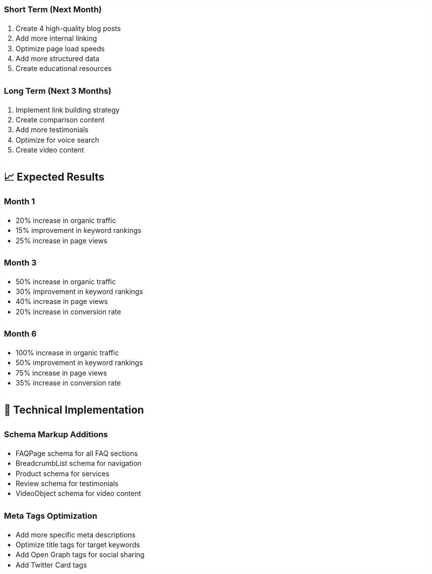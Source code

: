 ### **Short Term (Next Month)**
1. Create 4 high-quality blog posts
2. Add more internal linking
3. Optimize page load speeds
4. Add more structured data
5. Create educational resources

### **Long Term (Next 3 Months)**
1. Implement link building strategy
2. Create comparison content
3. Add more testimonials
4. Optimize for voice search
5. Create video content

## 📈 **Expected Results**

### **Month 1**
- 20% increase in organic traffic
- 15% improvement in keyword rankings
- 25% increase in page views

### **Month 3**
- 50% increase in organic traffic
- 30% improvement in keyword rankings
- 40% increase in page views
- 20% increase in conversion rate

### **Month 6**
- 100% increase in organic traffic
- 50% improvement in keyword rankings
- 75% increase in page views
- 35% increase in conversion rate

## 🔧 **Technical Implementation**

### **Schema Markup Additions**
- FAQPage schema for all FAQ sections
- BreadcrumbList schema for navigation
- Product schema for services
- Review schema for testimonials
- VideoObject schema for video content

### **Meta Tags Optimization**
- Add more specific meta descriptions
- Optimize title tags for target keywords
- Add Open Graph tags for social sharing
- Add Twitter Card tags
